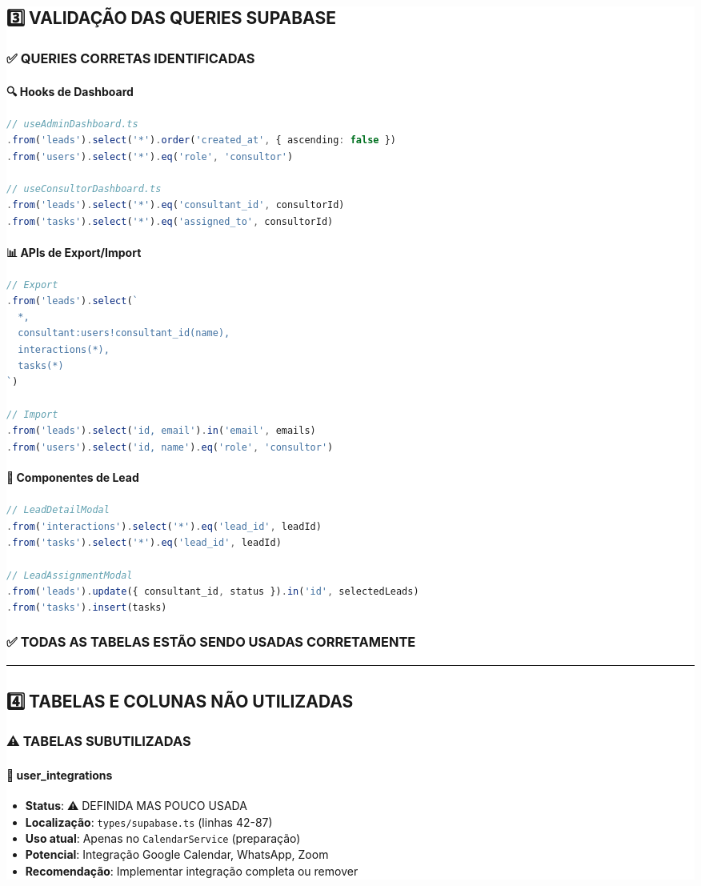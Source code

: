 
## 3️⃣ VALIDAÇÃO DAS QUERIES SUPABASE

### ✅ **QUERIES CORRETAS IDENTIFICADAS**

#### 🔍 **Hooks de Dashboard**
```typescript
// useAdminDashboard.ts
.from('leads').select('*').order('created_at', { ascending: false })
.from('users').select('*').eq('role', 'consultor')

// useConsultorDashboard.ts  
.from('leads').select('*').eq('consultant_id', consultorId)
.from('tasks').select('*').eq('assigned_to', consultorId)
```

#### 📊 **APIs de Export/Import**
```typescript
// Export
.from('leads').select(`
  *,
  consultant:users!consultant_id(name),
  interactions(*),
  tasks(*)
`)

// Import
.from('leads').select('id, email').in('email', emails)
.from('users').select('id, name').eq('role', 'consultor')
```

#### 🎯 **Componentes de Lead**
```typescript
// LeadDetailModal
.from('interactions').select('*').eq('lead_id', leadId)
.from('tasks').select('*').eq('lead_id', leadId)

// LeadAssignmentModal
.from('leads').update({ consultant_id, status }).in('id', selectedLeads)
.from('tasks').insert(tasks)
```

### ✅ **TODAS AS TABELAS ESTÃO SENDO USADAS CORRETAMENTE**

---

## 4️⃣ TABELAS E COLUNAS NÃO UTILIZADAS

### ⚠️ **TABELAS SUBUTILIZADAS**

#### 🔧 **user_integrations**
- **Status**: ⚠️ DEFINIDA MAS POUCO USADA
- **Localização**: `types/supabase.ts` (linhas 42-87)
- **Uso atual**: Apenas no `CalendarService` (preparação)
- **Potencial**: Integração Google Calendar, WhatsApp, Zoom
- **Recomendação**: Implementar integração completa ou remover
